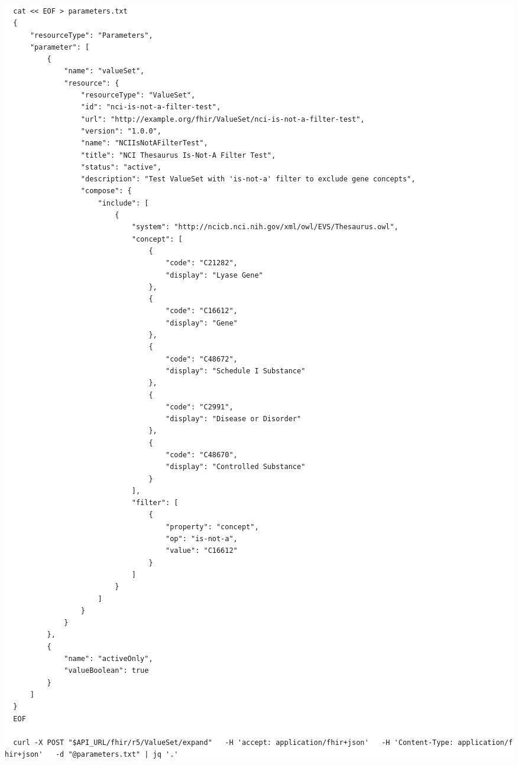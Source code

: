 ```
  cat << EOF > parameters.txt
  {
      "resourceType": "Parameters",
      "parameter": [
          {
              "name": "valueSet",
              "resource": {
                  "resourceType": "ValueSet",
                  "id": "nci-is-not-a-filter-test",
                  "url": "http://example.org/fhir/ValueSet/nci-is-not-a-filter-test",
                  "version": "1.0.0",
                  "name": "NCIIsNotAFilterTest",
                  "title": "NCI Thesaurus Is-Not-A Filter Test",
                  "status": "active",
                  "description": "Test ValueSet with 'is-not-a' filter to exclude gene concepts",
                  "compose": {
                      "include": [
                          {
                              "system": "http://ncicb.nci.nih.gov/xml/owl/EVS/Thesaurus.owl",
                              "concept": [
                                  {
                                      "code": "C21282",
                                      "display": "Lyase Gene"
                                  },
                                  {
                                      "code": "C16612",
                                      "display": "Gene"
                                  },
                                  {
                                      "code": "C48672",
                                      "display": "Schedule I Substance"
                                  },
                                  {
                                      "code": "C2991",
                                      "display": "Disease or Disorder"
                                  },
                                  {
                                      "code": "C48670",
                                      "display": "Controlled Substance"
                                  }
                              ],
                              "filter": [
                                  {
                                      "property": "concept",
                                      "op": "is-not-a",
                                      "value": "C16612"
                                  }
                              ]
                          }
                      ]
                  }
              }
          },
          {
              "name": "activeOnly",
              "valueBoolean": true
          }
      ]
  }
  EOF

  curl -X POST "$API_URL/fhir/r5/ValueSet/expand"   -H 'accept: application/fhir+json'   -H 'Content-Type: application/fhir+json'   -d "@parameters.txt" | jq '.'
```